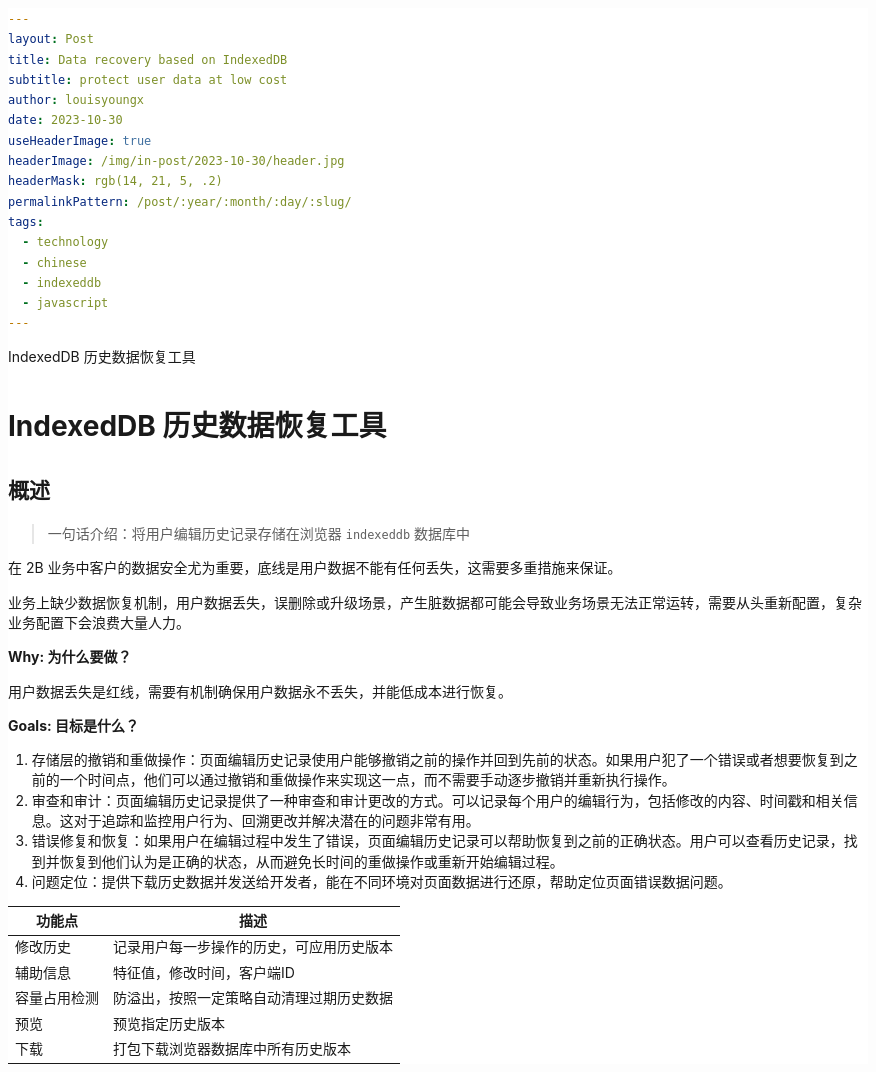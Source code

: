 ```yaml
---
layout: Post
title: Data recovery based on IndexedDB
subtitle: protect user data at low cost
author: louisyoungx
date: 2023-10-30
useHeaderImage: true
headerImage: /img/in-post/2023-10-30/header.jpg
headerMask: rgb(14, 21, 5, .2)
permalinkPattern: /post/:year/:month/:day/:slug/
tags:
  - technology
  - chinese
  - indexeddb
  - javascript
---
```


IndexedDB 历史数据恢复工具



# IndexedDB 历史数据恢复工具

## 概述

> 一句话介绍：将用户编辑历史记录存储在浏览器 `indexeddb` 数据库中

在 2B 业务中客户的数据安全尤为重要，底线是用户数据不能有任何丢失，这需要多重措施来保证。

业务上缺少数据恢复机制，用户数据丢失，误删除或升级场景，产生脏数据都可能会导致业务场景无法正常运转，需要从头重新配置，复杂业务配置下会浪费大量人力。

**Why: 为什么要做？**

用户数据丢失是红线，需要有机制确保用户数据永不丢失，并能低成本进行恢复。

**Goals: 目标是什么？**

1. 存储层的撤销和重做操作：页面编辑历史记录使用户能够撤销之前的操作并回到先前的状态。如果用户犯了一个错误或者想要恢复到之前的一个时间点，他们可以通过撤销和重做操作来实现这一点，而不需要手动逐步撤销并重新执行操作。
2. 审查和审计：页面编辑历史记录提供了一种审查和审计更改的方式。可以记录每个用户的编辑行为，包括修改的内容、时间戳和相关信息。这对于追踪和监控用户行为、回溯更改并解决潜在的问题非常有用。
3. 错误修复和恢复：如果用户在编辑过程中发生了错误，页面编辑历史记录可以帮助恢复到之前的正确状态。用户可以查看历史记录，找到并恢复到他们认为是正确的状态，从而避免长时间的重做操作或重新开始编辑过程。
4. 问题定位：提供下载历史数据并发送给开发者，能在不同环境对页面数据进行还原，帮助定位页面错误数据问题。

| **功能点**   | **描述**                                 |
| ------------ | ---------------------------------------- |
| 修改历史     | 记录用户每一步操作的历史，可应用历史版本 |
| 辅助信息     | 特征值，修改时间，客户端ID               |
| 容量占用检测 | 防溢出，按照一定策略自动清理过期历史数据 |
| 预览         | 预览指定历史版本                         |
| 下载         | 打包下载浏览器数据库中所有历史版本       |
